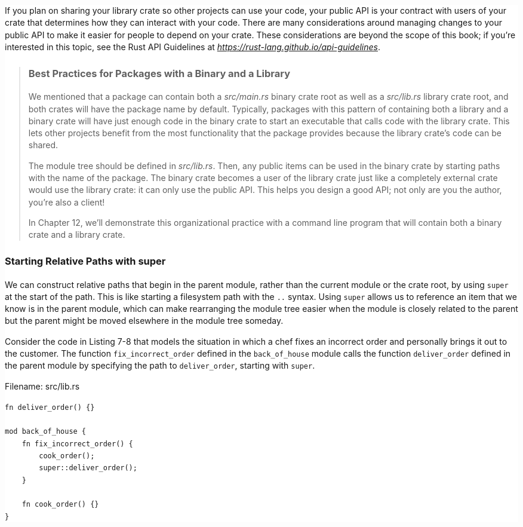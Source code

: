 If you plan on sharing your library crate so other projects can use your code,
your public API is your contract with users of your crate that determines how
they can interact with your code. There are many considerations around managing
changes to your public API to make it easier for people to depend on your
crate. These considerations are beyond the scope of this book; if you’re
interested in this topic, see the Rust API Guidelines at
*https://rust-lang.github.io/api-guidelines*.

> ### Best Practices for Packages with a Binary and a Library
>
> We mentioned that a package can contain both a *src/main.rs* binary crate
root as well as a *src/lib.rs* library crate root, and both crates will have
the package name by default. Typically, packages with this pattern of
containing both a library and a binary crate will have just enough code in the
binary crate to start an executable that calls code with the library crate.
This lets other projects benefit from the most functionality that the package
provides because the library crate’s code can be shared.
>
> The module tree should be defined in *src/lib.rs*. Then, any public items can
be used in the binary crate by starting paths with the name of the package. The
binary crate becomes a user of the library crate just like a completely
external crate would use the library crate: it can only use the public API.
This helps you design a good API; not only are you the author, you’re also a
client!
>
> In Chapter 12, we’ll demonstrate this organizational practice with a command
line program that will contain both a binary crate and a library crate.

### Starting Relative Paths with super

We can construct relative paths that begin in the parent module, rather than
the current module or the crate root, by using `super` at the start of the
path. This is like starting a filesystem path with the `..` syntax. Using
`super` allows us to reference an item that we know is in the parent module,
which can make rearranging the module tree easier when the module is closely
related to the parent but the parent might be moved elsewhere in the module
tree someday.

Consider the code in Listing 7-8 that models the situation in which a chef
fixes an incorrect order and personally brings it out to the customer. The
function `fix_incorrect_order` defined in the `back_of_house` module calls the
function `deliver_order` defined in the parent module by specifying the path to
`deliver_order`, starting with `super`.

Filename: src/lib.rs

```
fn deliver_order() {}

mod back_of_house {
    fn fix_incorrect_order() {
        cook_order();
        super::deliver_order();
    }

    fn cook_order() {}
}
```
